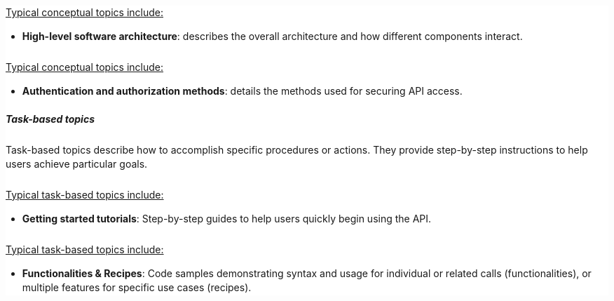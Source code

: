 <div class="fragment fade-in-then-out">
<h5></h5>
<p><u>Typical conceptual topics include:</u></p>
<ul>
<li>
<b>High-level software architecture</b>: describes the overall
architecture and how different components interact.
</li>
</ul>
</div>



<div class="fragment fade-in-then-out">
<h5></h5>
<p><u>Typical conceptual topics include:</u></p>

<ul>
<li>
<b>Authentication and authorization methods</b>: details the
methods used for securing API access.
</li>
</ul>
</div> 


<div class="fragment fade-in-then-out">
<h5>Task-based topics</h5>
<p></p>
</div>
<div class="fragment fade-in-then-out">
<p>
  Task-based topics describe how to accomplish specific procedures or actions.
  They provide step-by-step instructions to help users achieve
  particular goals.
</p>
</div>


<div class="fragment fade-in-then-out">
<h5></h5>
<p><u>Typical task-based topics include:</u></p>
<ul>
<li>
<b>Getting started tutorials</b>: Step-by-step guides to help users quickly begin using the API.</li>
</ul>
</div>



<div class="fragment fade-in-then-out">
<h5></h5>
<p><u>Typical task-based topics include:</u></p>
<ul>
<li>
<b>Functionalities & Recipes</b>: Code samples demonstrating syntax and usage for individual or related calls (functionalities), or multiple features for specific use cases (recipes).
</li>
</ul>
</div>
